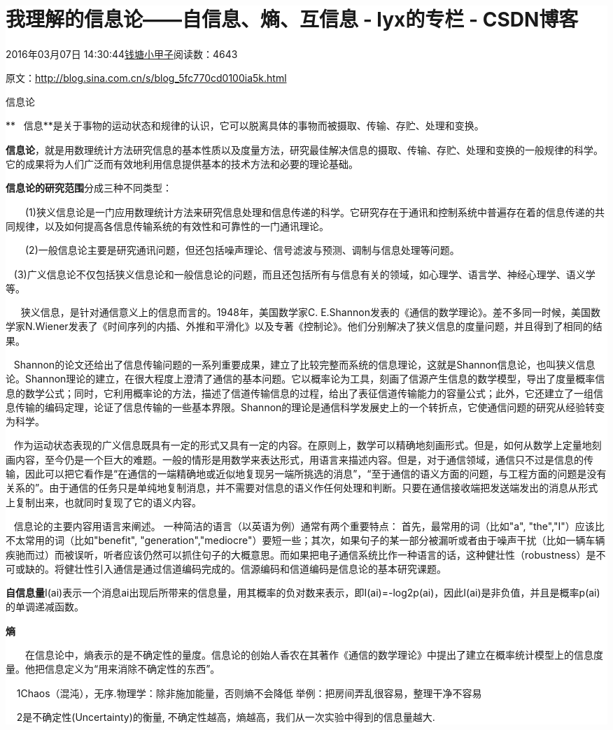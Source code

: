 # 我理解的信息论——自信息、熵、互信息 - lyx的专栏 - CSDN博客





2016年03月07日 14:30:44[钱塘小甲子](https://me.csdn.net/qtlyx)阅读数：4643








原文：http://blog.sina.com.cn/s/blog_5fc770cd0100ia5k.html




信息论

**   信息**是关于事物的运动状态和规律的认识，它可以脱离具体的事物而被摄取、传输、存贮、处理和变换。

**信息论**，就是用数理统计方法研究信息的基本性质以及度量方法，研究最佳解决信息的摄取、传输、存贮、处理和变换的一般规律的科学。它的成果将为人们广泛而有效地利用信息提供基本的技术方法和必要的理论基础。

**信息论的研究范围**分成三种不同类型：

　　(1)狭义信息论是一门应用数理统计方法来研究信息处理和信息传递的科学。它研究存在于通讯和控制系统中普遍存在着的信息传递的共同规律，以及如何提高各信息传输系统的有效性和可靠性的一门通讯理论。

　　(2)一般信息论主要是研究通讯问题，但还包括噪声理论、信号滤波与预测、调制与信息处理等问题。

   (3)广义信息论不仅包括狭义信息论和一般信息论的问题，而且还包括所有与信息有关的领域，如心理学、语言学、神经心理学、语义学等。



　  狭义信息，是针对通信意义上的信息而言的。1948年，美国数学家C. E.Shannon发表的《通信的数学理论》。差不多同一时候，美国数学家N.Wiener发表了《时间序列的内插、外推和平滑化》以及专著《控制论》。他们分别解决了狭义信息的度量问题，并且得到了相同的结果。

   Shannon的论文还给出了信息传输问题的一系列重要成果，建立了比较完整而系统的信息理论，这就是Shannon信息论，也叫狭义信息论。Shannon理论的建立，在很大程度上澄清了通信的基本问题。它以概率论为工具，刻画了信源产生信息的数学模型，导出了度量概率信息的数学公式；同时，它利用概率论的方法，描述了信道传输信息的过程，给出了表征信道传输能力的容量公式；此外，它还建立了一组信息传输的编码定理，论证了信息传输的一些基本界限。Shannon的理论是通信科学发展史上的一个转折点，它使通信问题的研究从经验转变为科学。

   作为运动状态表现的广义信息既具有一定的形式又具有一定的内容。在原则上，数学可以精确地刻画形式。但是，如何从数学上定量地刻画内容，至今仍是一个巨大的难题。一般的情形是用数学来表达形式，用语言来描述内容。但是，对于通信领域，通信只不过是信息的传输，因此可以把它看作是“在通信的一端精确地或近似地复现另一端所挑选的消息”，“至于通信的语义方面的问题，与工程方面的问题是没有关系的”。由于通信的任务只是单纯地复制消息，并不需要对信息的语义作任何处理和判断。只要在通信接收端把发送端发出的消息从形式上复制出来，也就同时复现了它的语义内容。



   信息论的主要内容用语言来阐述。 一种简洁的语言（以英语为例）通常有两个重要特点： 首先，最常用的词（比如"a", "the","I"）应该比不太常用的词（比如"benefit", "generation","mediocre"）要短一些；其次，如果句子的某一部分被漏听或者由于噪声干扰（比如一辆车辆疾驰而过）而被误听，听者应该仍然可以抓住句子的大概意思。而如果把电子通信系统比作一种语言的话，这种健壮性（robustness）是不可或缺的。将健壮性引入通信是通过信道编码完成的。信源编码和信道编码是信息论的基本研究课题。



**自信息量**I(ai)表示一个消息ai出现后所带来的信息量，用其概率的负对数来表示，即I(ai)=-log2p(ai)，因此I(ai)是非负值，并且是概率p(ai)的单调递减函数。



**熵**

　　在信息论中，熵表示的是不确定性的量度。信息论的创始人香农在其著作《通信的数学理论》中提出了建立在概率统计模型上的信息度量。他把信息定义为“用来消除不确定性的东西”。

    1Chaos（混沌），无序.物理学：除非施加能量，否则熵不会降低 举例：把房间弄乱很容易，整理干净不容易

    2是不确定性(Uncertainty)的衡量, 不确定性越高，熵越高，我们从一次实验中得到的信息量越大.
